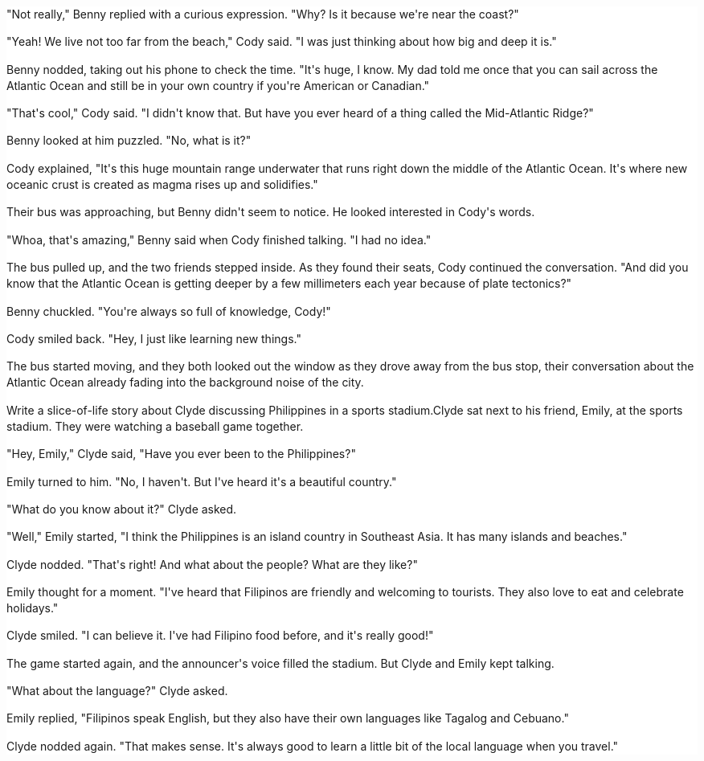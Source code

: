 "Not really," Benny replied with a curious expression. "Why? Is it because we're near the coast?"

"Yeah! We live not too far from the beach," Cody said. "I was just thinking about how big and deep it is."

Benny nodded, taking out his phone to check the time. "It's huge, I know. My dad told me once that you can sail across the Atlantic Ocean and still be in your own country if you're American or Canadian."

"That's cool," Cody said. "I didn't know that. But have you ever heard of a thing called the Mid-Atlantic Ridge?"

Benny looked at him puzzled. "No, what is it?"

Cody explained, "It's this huge mountain range underwater that runs right down the middle of the Atlantic Ocean. It's where new oceanic crust is created as magma rises up and solidifies."

Their bus was approaching, but Benny didn't seem to notice. He looked interested in Cody's words.

"Whoa, that's amazing," Benny said when Cody finished talking. "I had no idea."

The bus pulled up, and the two friends stepped inside. As they found their seats, Cody continued the conversation. "And did you know that the Atlantic Ocean is getting deeper by a few millimeters each year because of plate tectonics?"

Benny chuckled. "You're always so full of knowledge, Cody!"

Cody smiled back. "Hey, I just like learning new things."

The bus started moving, and they both looked out the window as they drove away from the bus stop, their conversation about the Atlantic Ocean already fading into the background noise of the city.
<end>

Write a slice-of-life story about Clyde discussing Philippines in a sports stadium.<start>Clyde sat next to his friend, Emily, at the sports stadium. They were watching a baseball game together.

"Hey, Emily," Clyde said, "Have you ever been to the Philippines?"

Emily turned to him. "No, I haven't. But I've heard it's a beautiful country."

"What do you know about it?" Clyde asked.

"Well," Emily started, "I think the Philippines is an island country in Southeast Asia. It has many islands and beaches."

Clyde nodded. "That's right! And what about the people? What are they like?"

Emily thought for a moment. "I've heard that Filipinos are friendly and welcoming to tourists. They also love to eat and celebrate holidays."

Clyde smiled. "I can believe it. I've had Filipino food before, and it's really good!"

The game started again, and the announcer's voice filled the stadium. But Clyde and Emily kept talking.

"What about the language?" Clyde asked.

Emily replied, "Filipinos speak English, but they also have their own languages like Tagalog and Cebuano."

Clyde nodded again. "That makes sense. It's always good to learn a little bit of the local language when you travel."
